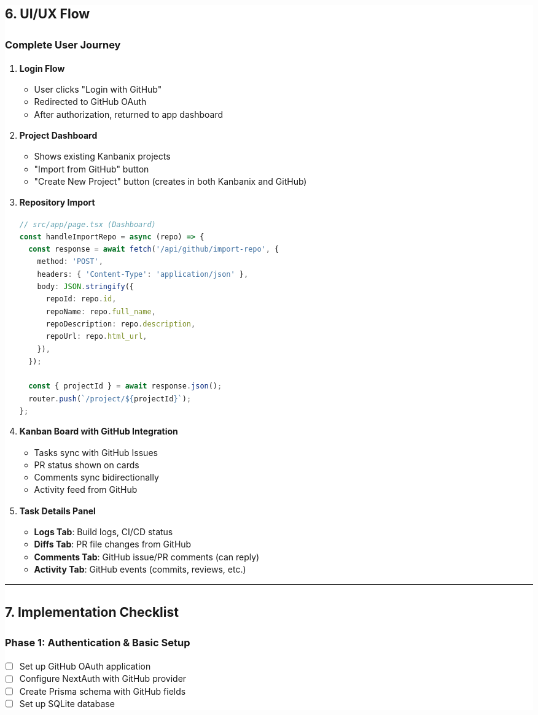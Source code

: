 
## 6. UI/UX Flow

### Complete User Journey

1. **Login Flow**
   - User clicks "Login with GitHub"
   - Redirected to GitHub OAuth
   - After authorization, returned to app dashboard

2. **Project Dashboard**
   - Shows existing Kanbanix projects
   - "Import from GitHub" button
   - "Create New Project" button (creates in both Kanbanix and GitHub)

3. **Repository Import**
   ```typescript
   // src/app/page.tsx (Dashboard)
   const handleImportRepo = async (repo) => {
     const response = await fetch('/api/github/import-repo', {
       method: 'POST',
       headers: { 'Content-Type': 'application/json' },
       body: JSON.stringify({
         repoId: repo.id,
         repoName: repo.full_name,
         repoDescription: repo.description,
         repoUrl: repo.html_url,
       }),
     });
     
     const { projectId } = await response.json();
     router.push(`/project/${projectId}`);
   };
   ```

4. **Kanban Board with GitHub Integration**
   - Tasks sync with GitHub Issues
   - PR status shown on cards
   - Comments sync bidirectionally
   - Activity feed from GitHub

5. **Task Details Panel**
   - **Logs Tab**: Build logs, CI/CD status
   - **Diffs Tab**: PR file changes from GitHub
   - **Comments Tab**: GitHub issue/PR comments (can reply)
   - **Activity Tab**: GitHub events (commits, reviews, etc.)

---

## 7. Implementation Checklist

### Phase 1: Authentication & Basic Setup
- [ ] Set up GitHub OAuth application
- [ ] Configure NextAuth with GitHub provider
- [ ] Create Prisma schema with GitHub fields
- [ ] Set up SQLite database
